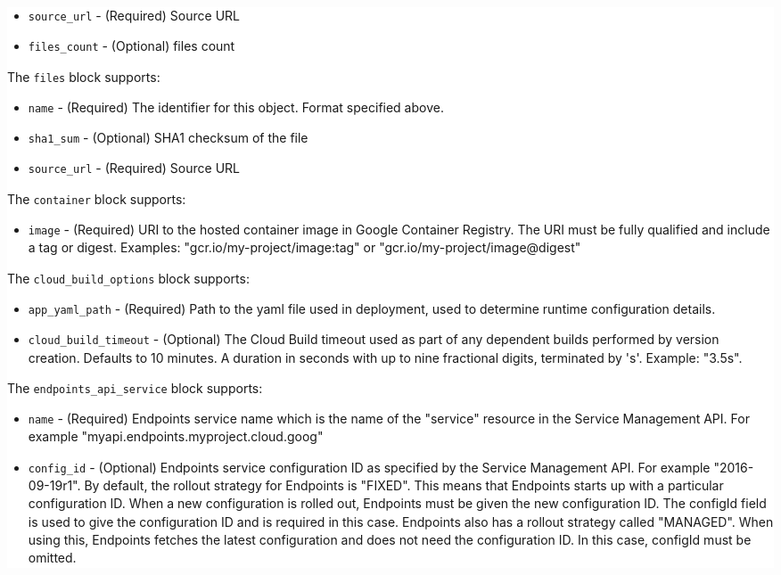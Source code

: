 * `source_url` -
  (Required)
  Source URL

* `files_count` -
  (Optional)
  files count

The `files` block supports:

* `name` - (Required) The identifier for this object. Format specified above.

* `sha1_sum` -
  (Optional)
  SHA1 checksum of the file

* `source_url` -
  (Required)
  Source URL

The `container` block supports:

* `image` -
  (Required)
  URI to the hosted container image in Google Container Registry. The URI must be fully qualified and include a tag or digest.
  Examples: "gcr.io/my-project/image:tag" or "gcr.io/my-project/image@digest"

The `cloud_build_options` block supports:

* `app_yaml_path` -
  (Required)
  Path to the yaml file used in deployment, used to determine runtime configuration details.

* `cloud_build_timeout` -
  (Optional)
  The Cloud Build timeout used as part of any dependent builds performed by version creation. Defaults to 10 minutes.
  A duration in seconds with up to nine fractional digits, terminated by 's'. Example: "3.5s".

The `endpoints_api_service` block supports:

* `name` -
  (Required)
  Endpoints service name which is the name of the "service" resource in the Service Management API.
  For example "myapi.endpoints.myproject.cloud.goog"

* `config_id` -
  (Optional)
  Endpoints service configuration ID as specified by the Service Management API. For example "2016-09-19r1".
  By default, the rollout strategy for Endpoints is "FIXED". This means that Endpoints starts up with a particular configuration ID.
  When a new configuration is rolled out, Endpoints must be given the new configuration ID. The configId field is used to give the configuration ID
  and is required in this case.
  Endpoints also has a rollout strategy called "MANAGED". When using this, Endpoints fetches the latest configuration and does not need
  the configuration ID. In this case, configId must be omitted.

